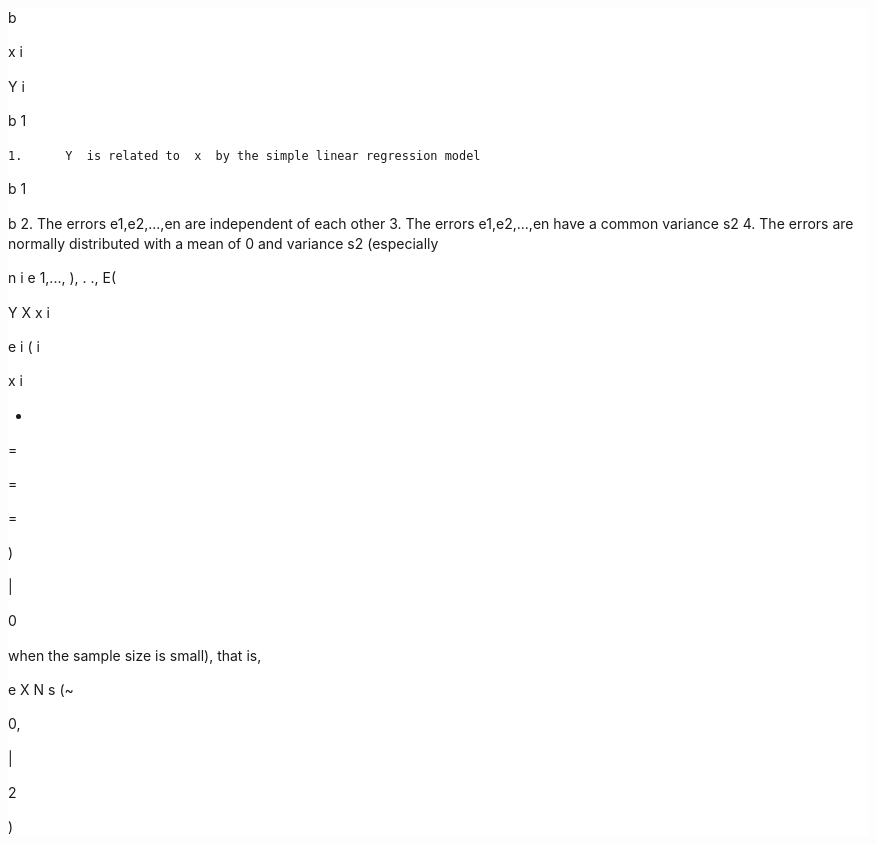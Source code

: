 b

x
i

Y
i

b
1

    1.      Y  is related to  x  by the simple linear regression model
b
1

b
   2.     The errors   e1,e2,...,en   are independent of each other
   3.     The errors   e1,e2,...,en   have a common variance   s2
   4.     The errors are normally distributed with a mean of 0 and variance   s2  (especially

n i e
1,..., ), . ., E(

Y X x
i

e i
(
i

x
i

+

=

=

=

)

|

0

when the sample size is small), that is,

e X N s
(~

0,

|

2

)
